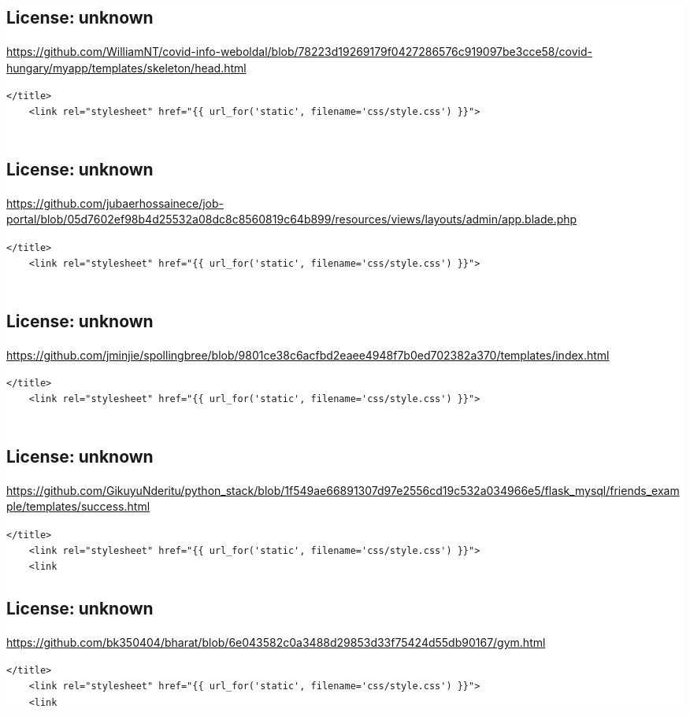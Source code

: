 
## License: unknown
https://github.com/WilliamNT/covid-info-weboldal/blob/78223d19269179f0427286576c919097be3cce58/covid-hungary/myapp/templates/skeleton/head.html

```
</title>
    <link rel="stylesheet" href="{{ url_for('static', filename='css/style.css') }}">
    
```


## License: unknown
https://github.com/jubaerhossainece/job-portal/blob/05d7602ef98b4d25532a08dc8c8560819c64b899/resources/views/layouts/admin/app.blade.php

```
</title>
    <link rel="stylesheet" href="{{ url_for('static', filename='css/style.css') }}">
    
```


## License: unknown
https://github.com/jminjie/spollingbree/blob/9801ce38c6acfbd2eaee4948f7b0ed702382a370/templates/index.html

```
</title>
    <link rel="stylesheet" href="{{ url_for('static', filename='css/style.css') }}">
    
```


## License: unknown
https://github.com/GikuyuNderitu/python_stack/blob/1f549ae66891307d97e2556cd19c532a034966e5/flask_mysql/friends_example/templates/success.html

```
</title>
    <link rel="stylesheet" href="{{ url_for('static', filename='css/style.css') }}">
    <link
```


## License: unknown
https://github.com/bk350404/bharat/blob/6e043582c0a3488d29853d33f75424d55db90167/gym.html

```
</title>
    <link rel="stylesheet" href="{{ url_for('static', filename='css/style.css') }}">
    <link
```
